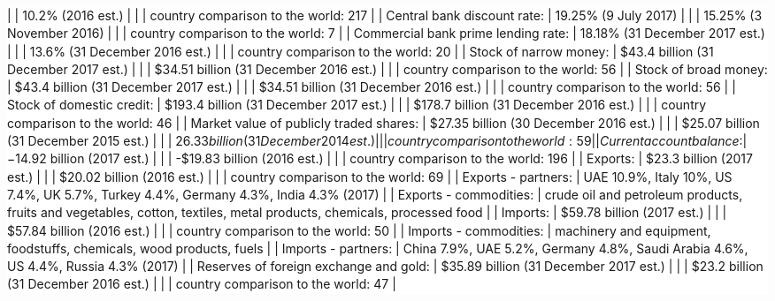 | | 10.2% (2016 est.) |
| | country comparison to the world: 217 |
| Central bank discount rate: | 19.25% (9 July 2017) |
| | 15.25% (3 November 2016) |
| | country comparison to the world: 7 |
| Commercial bank prime lending rate: | 18.18% (31 December 2017 est.) |
| | 13.6% (31 December 2016 est.) |
| | country comparison to the world: 20 |
| Stock of narrow money: | $43.4 billion (31 December 2017 est.) |
| | $34.51 billion (31 December 2016 est.) |
| | country comparison to the world: 56 |
| Stock of broad money: | $43.4 billion (31 December 2017 est.) |
| | $34.51 billion (31 December 2016 est.) |
| | country comparison to the world: 56 |
| Stock of domestic credit: | $193.4 billion (31 December 2017 est.) |
| | $178.7 billion (31 December 2016 est.) |
| | country comparison to the world: 46 |
| Market value of publicly traded shares: | $27.35 billion (30 December 2016 est.) |
| | $25.07 billion (31 December 2015 est.) |
| | $26.33 billion (31 December 2014 est.) |
| | country comparison to the world: 59 |
| Current account balance: | -$14.92 billion (2017 est.) |
| | -$19.83 billion (2016 est.) |
| | country comparison to the world: 196 |
| Exports: | $23.3 billion (2017 est.) |
| | $20.02 billion (2016 est.) |
| | country comparison to the world: 69 |
| Exports - partners: | UAE 10.9%, Italy 10%, US 7.4%, UK 5.7%, Turkey 4.4%, Germany 4.3%, India 4.3% (2017) |
| Exports - commodities: | crude oil and petroleum products, fruits and vegetables, cotton, textiles, metal products, chemicals, processed food |
| Imports: | $59.78 billion (2017 est.) |
| | $57.84 billion (2016 est.) |
| | country comparison to the world: 50 |
| Imports - commodities: | machinery and equipment, foodstuffs, chemicals, wood products, fuels |
| Imports - partners: | China 7.9%, UAE 5.2%, Germany 4.8%, Saudi Arabia 4.6%, US 4.4%, Russia 4.3% (2017) |
| Reserves of foreign exchange and gold: | $35.89 billion (31 December 2017 est.) |
| | $23.2 billion (31 December 2016 est.) |
| | country comparison to the world: 47 |